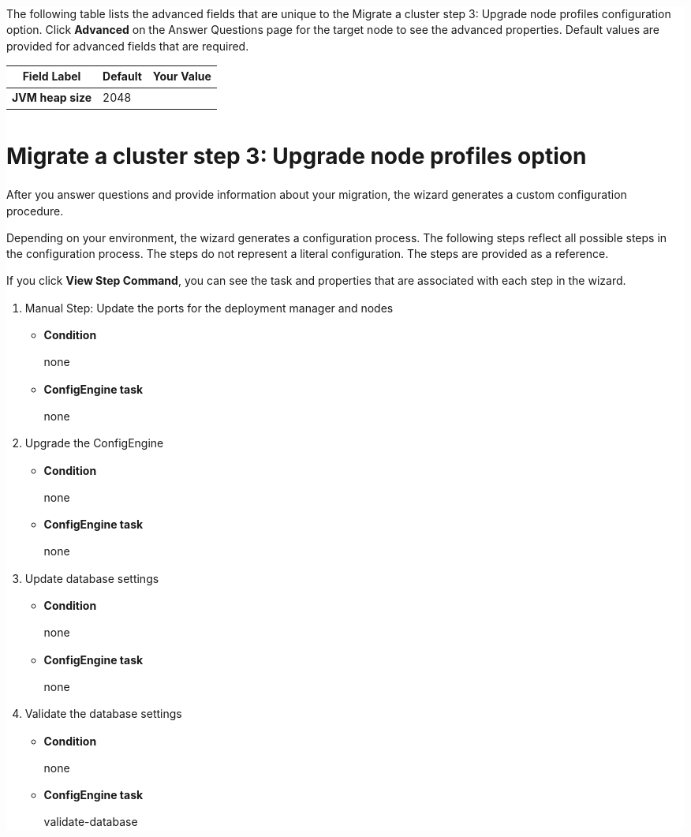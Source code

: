 The following table lists the advanced fields that are unique to the Migrate a cluster step 3: Upgrade node profiles configuration option. Click **Advanced** on the Answer Questions page for the target node to see the advanced properties. Default values are provided for advanced fields that are required.

|Field Label|Default|Your Value|
|-----------|-------|----------|
|**JVM heap size**|2048| |

# Migrate a cluster step 3: Upgrade node profiles option

After you answer questions and provide information about your migration, the wizard generates a custom configuration procedure.

Depending on your environment, the wizard generates a configuration process. The following steps reflect all possible steps in the configuration process. The steps do not represent a literal configuration. The steps are provided as a reference.

If you click **View Step Command**, you can see the task and properties that are associated with each step in the wizard.

1.  Manual Step: Update the ports for the deployment manager and nodes

    -   **Condition**

        none

    -   **ConfigEngine task**

        none

2.  Upgrade the ConfigEngine

    -   **Condition**

        none

    -   **ConfigEngine task**

        none

3.  Update database settings

    -   **Condition**

        none

    -   **ConfigEngine task**

        none

4.  Validate the database settings

    -   **Condition**

        none

    -   **ConfigEngine task**

        validate-database
